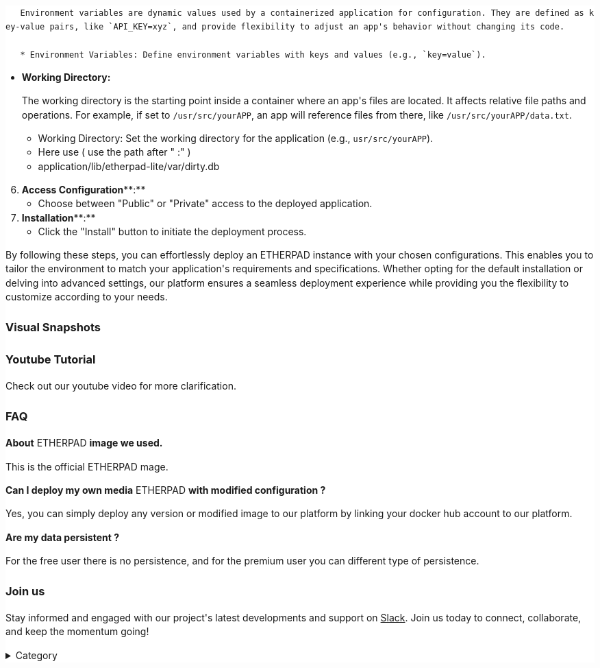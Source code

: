        Environment variables are dynamic values used by a containerized application for configuration. They are defined as key-value pairs, like `API_KEY=xyz`, and provide flexibility to adjust an app's behavior without changing its code.

       * Environment Variables: Define environment variables with keys and values (e.g., `key=value`).
   *   **Working Directory:**

       The working directory is the starting point inside a container where an app's files are located. It affects relative file paths and operations. For example, if set to `/usr/src/yourAPP`, an app will reference files from there, like `/usr/src/yourAPP/data.txt`.

       * Working Directory: Set the working directory for the application (e.g., `usr/src/yourAPP`).
       * Here use ( use the path after   " :"  )
       * application/lib/etherpad-lite/var/dirty.db
6. **Access Configuration****:**
   * Choose between "Public" or "Private" access to the deployed application.
7. **Installation****:**
   * Click the "Install" button to initiate the deployment process.

By following these steps, you can effortlessly deploy an ETHERPAD instance with your chosen configurations. This enables you to tailor the environment to match your application's requirements and specifications. Whether opting for the default installation or delving into advanced settings, our platform ensures a seamless deployment experience while providing you the flexibility to customize according to your needs.

### Visual Snapshots




### Youtube Tutorial&#x20;

Check out our youtube video for more clarification.

### FAQ

**About** ETHERPAD **image we used.**

This is the official ETHERPAD mage.

**Can I deploy my own media** ETHERPAD **with modified configuration ?**

Yes, you can simply deploy any version or modified image to our platform by linking your docker hub account to our platform.

**Are my data persistent ?**

For the free user there is no persistence, and for the premium user you can different type of persistence.

### Join us

Stay informed and engaged with our project's latest developments and support on [Slack](https://app.slack.com/client/T04QS32JX6E/C04QKEWE146). Join us today to connect, collaborate, and keep the momentum going!&#x20;

<details><summary>Category</summary></details>

